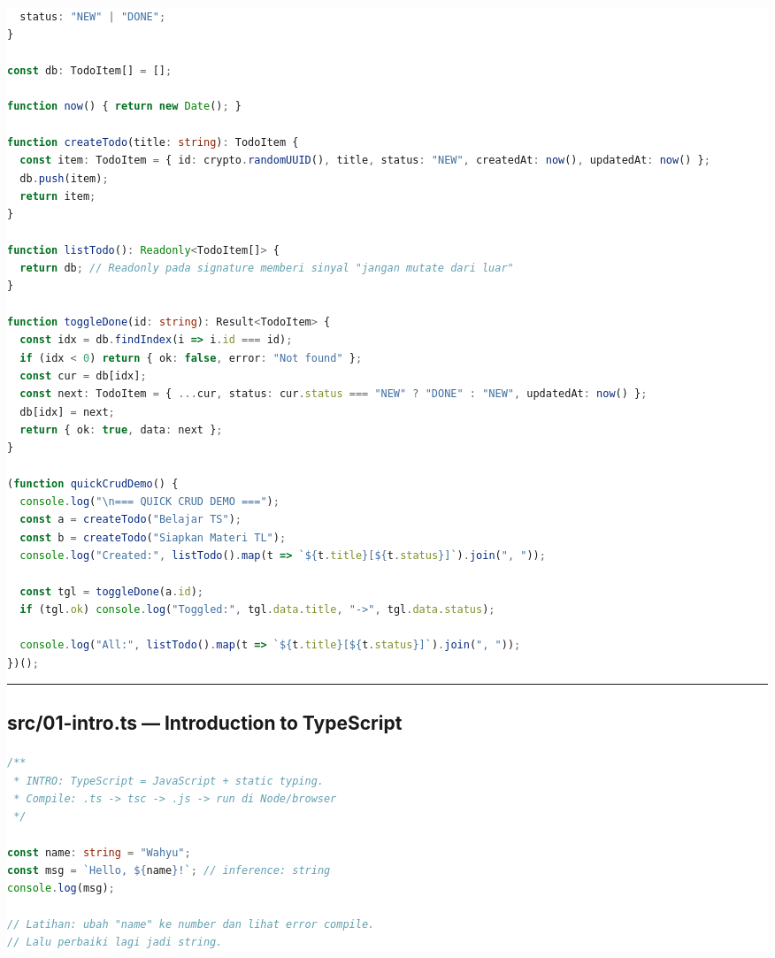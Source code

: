 ```ts
  status: "NEW" | "DONE";
}

const db: TodoItem[] = [];

function now() { return new Date(); }

function createTodo(title: string): TodoItem {
  const item: TodoItem = { id: crypto.randomUUID(), title, status: "NEW", createdAt: now(), updatedAt: now() };
  db.push(item);
  return item;
}

function listTodo(): Readonly<TodoItem[]> {
  return db; // Readonly pada signature memberi sinyal "jangan mutate dari luar"
}

function toggleDone(id: string): Result<TodoItem> {
  const idx = db.findIndex(i => i.id === id);
  if (idx < 0) return { ok: false, error: "Not found" };
  const cur = db[idx];
  const next: TodoItem = { ...cur, status: cur.status === "NEW" ? "DONE" : "NEW", updatedAt: now() };
  db[idx] = next;
  return { ok: true, data: next };
}

(function quickCrudDemo() {
  console.log("\n=== QUICK CRUD DEMO ===");
  const a = createTodo("Belajar TS");
  const b = createTodo("Siapkan Materi TL");
  console.log("Created:", listTodo().map(t => `${t.title}[${t.status}]`).join(", "));

  const tgl = toggleDone(a.id);
  if (tgl.ok) console.log("Toggled:", tgl.data.title, "->", tgl.data.status);

  console.log("All:", listTodo().map(t => `${t.title}[${t.status}]`).join(", "));
})();
```

---

## src/01-intro.ts — Introduction to TypeScript

```ts
/**
 * INTRO: TypeScript = JavaScript + static typing.
 * Compile: .ts -> tsc -> .js -> run di Node/browser
 */

const name: string = "Wahyu";
const msg = `Hello, ${name}!`; // inference: string
console.log(msg);

// Latihan: ubah "name" ke number dan lihat error compile.
// Lalu perbaiki lagi jadi string.
```
